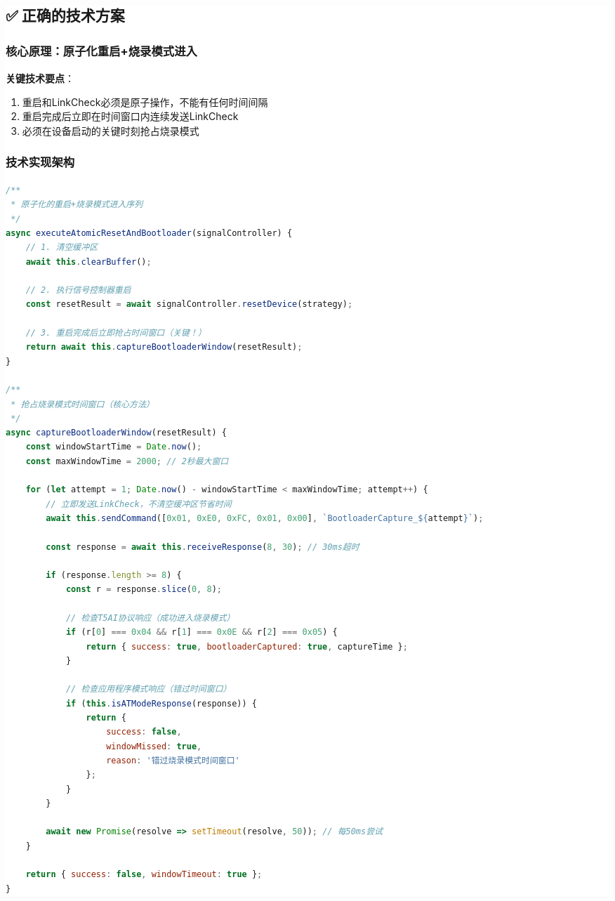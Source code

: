 ## ✅ 正确的技术方案

### 核心原理：原子化重启+烧录模式进入

**关键技术要点**：
1. 重启和LinkCheck必须是原子操作，不能有任何时间间隔
2. 重启完成后立即在时间窗口内连续发送LinkCheck
3. 必须在设备启动的关键时刻抢占烧录模式

### 技术实现架构

```javascript
/**
 * 原子化的重启+烧录模式进入序列
 */
async executeAtomicResetAndBootloader(signalController) {
    // 1. 清空缓冲区
    await this.clearBuffer();
    
    // 2. 执行信号控制器重启
    const resetResult = await signalController.resetDevice(strategy);
    
    // 3. 重启完成后立即抢占时间窗口（关键！）
    return await this.captureBootloaderWindow(resetResult);
}

/**
 * 抢占烧录模式时间窗口（核心方法）
 */
async captureBootloaderWindow(resetResult) {
    const windowStartTime = Date.now();
    const maxWindowTime = 2000; // 2秒最大窗口
    
    for (let attempt = 1; Date.now() - windowStartTime < maxWindowTime; attempt++) {
        // 立即发送LinkCheck，不清空缓冲区节省时间
        await this.sendCommand([0x01, 0xE0, 0xFC, 0x01, 0x00], `BootloaderCapture_${attempt}`);
        
        const response = await this.receiveResponse(8, 30); // 30ms超时
        
        if (response.length >= 8) {
            const r = response.slice(0, 8);
            
            // 检查T5AI协议响应（成功进入烧录模式）
            if (r[0] === 0x04 && r[1] === 0x0E && r[2] === 0x05) {
                return { success: true, bootloaderCaptured: true, captureTime };
            }
            
            // 检查应用程序模式响应（错过时间窗口）
            if (this.isATModeResponse(response)) {
                return { 
                    success: false, 
                    windowMissed: true, 
                    reason: '错过烧录模式时间窗口' 
                };
            }
        }
        
        await new Promise(resolve => setTimeout(resolve, 50)); // 每50ms尝试
    }
    
    return { success: false, windowTimeout: true };
}
```
